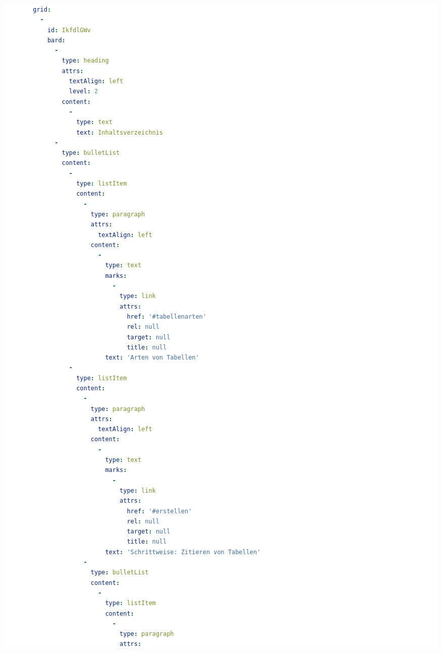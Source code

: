 ```yaml
        grid:
          -
            id: IkfdlGWv
            bard:
              -
                type: heading
                attrs:
                  textAlign: left
                  level: 2
                content:
                  -
                    type: text
                    text: Inhaltsverzeichnis
              -
                type: bulletList
                content:
                  -
                    type: listItem
                    content:
                      -
                        type: paragraph
                        attrs:
                          textAlign: left
                        content:
                          -
                            type: text
                            marks:
                              -
                                type: link
                                attrs:
                                  href: '#tabellenarten'
                                  rel: null
                                  target: null
                                  title: null
                            text: 'Arten von Tabellen'
                  -
                    type: listItem
                    content:
                      -
                        type: paragraph
                        attrs:
                          textAlign: left
                        content:
                          -
                            type: text
                            marks:
                              -
                                type: link
                                attrs:
                                  href: '#erstellen'
                                  rel: null
                                  target: null
                                  title: null
                            text: 'Schrittweise: Zitieren von Tabellen'
                      -
                        type: bulletList
                        content:
                          -
                            type: listItem
                            content:
                              -
                                type: paragraph
                                attrs:
```